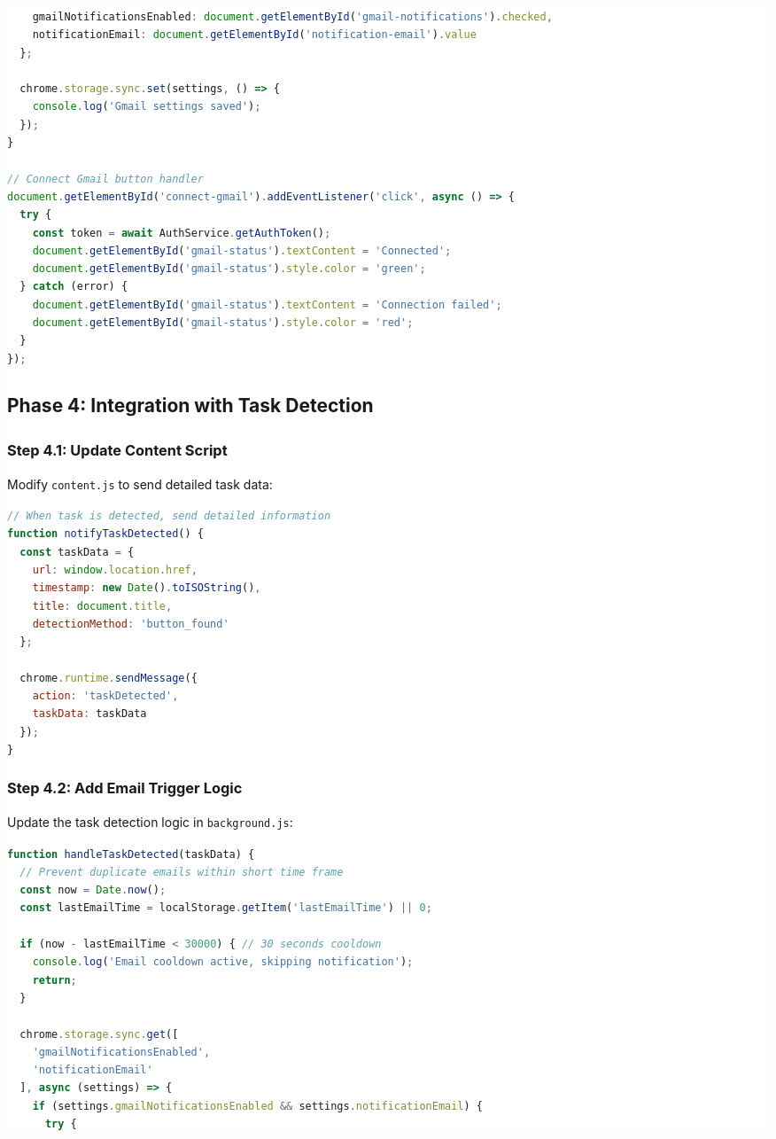 ```javascript
    gmailNotificationsEnabled: document.getElementById('gmail-notifications').checked,
    notificationEmail: document.getElementById('notification-email').value
  };

  chrome.storage.sync.set(settings, () => {
    console.log('Gmail settings saved');
  });
}

// Connect Gmail button handler
document.getElementById('connect-gmail').addEventListener('click', async () => {
  try {
    const token = await AuthService.getAuthToken();
    document.getElementById('gmail-status').textContent = 'Connected';
    document.getElementById('gmail-status').style.color = 'green';
  } catch (error) {
    document.getElementById('gmail-status').textContent = 'Connection failed';
    document.getElementById('gmail-status').style.color = 'red';
  }
});
```

## Phase 4: Integration with Task Detection

### Step 4.1: Update Content Script
Modify `content.js` to send detailed task data:
```javascript
// When task is detected, send detailed information
function notifyTaskDetected() {
  const taskData = {
    url: window.location.href,
    timestamp: new Date().toISOString(),
    title: document.title,
    detectionMethod: 'button_found'
  };

  chrome.runtime.sendMessage({
    action: 'taskDetected',
    taskData: taskData
  });
}
```

### Step 4.2: Add Email Trigger Logic
Update the task detection logic in `background.js`:
```javascript
function handleTaskDetected(taskData) {
  // Prevent duplicate emails within short time frame
  const now = Date.now();
  const lastEmailTime = localStorage.getItem('lastEmailTime') || 0;

  if (now - lastEmailTime < 30000) { // 30 seconds cooldown
    console.log('Email cooldown active, skipping notification');
    return;
  }

  chrome.storage.sync.get([
    'gmailNotificationsEnabled',
    'notificationEmail'
  ], async (settings) => {
    if (settings.gmailNotificationsEnabled && settings.notificationEmail) {
      try {
```